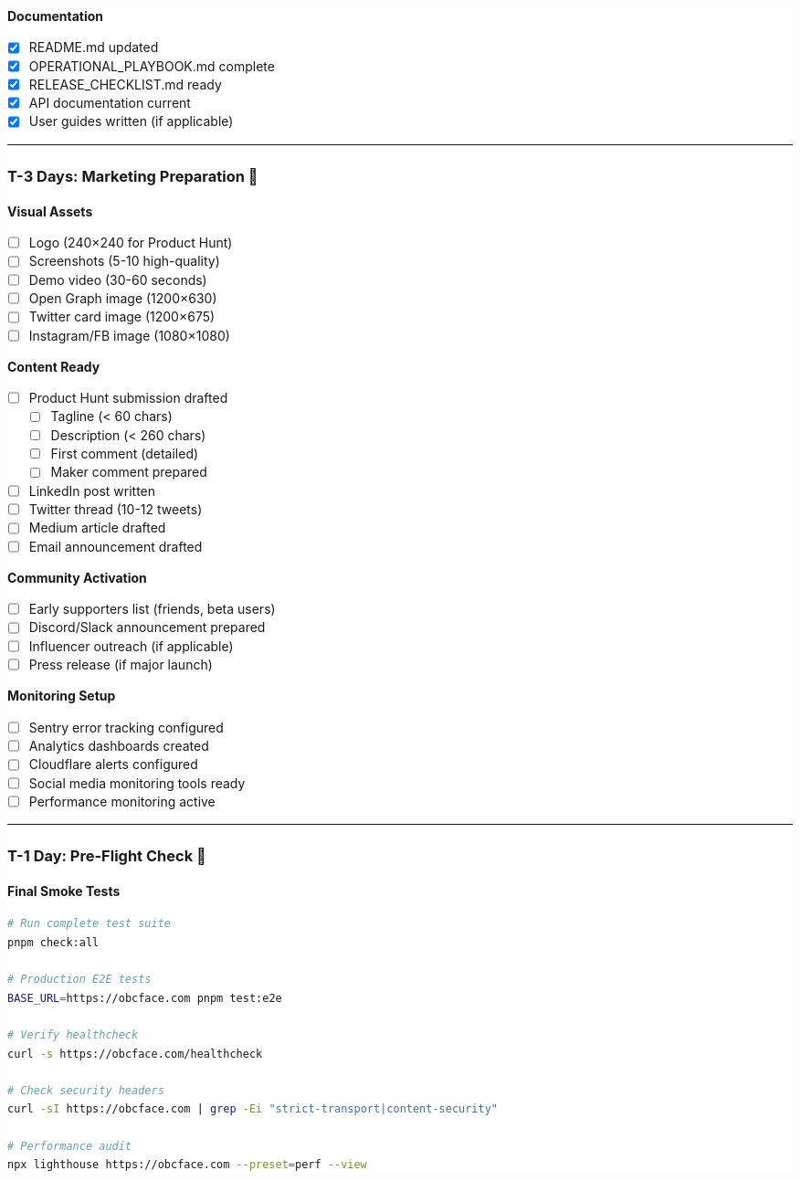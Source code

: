 **Documentation**
- [x] README.md updated
- [x] OPERATIONAL_PLAYBOOK.md complete
- [x] RELEASE_CHECKLIST.md ready
- [x] API documentation current
- [x] User guides written (if applicable)

---

### T-3 Days: Marketing Preparation 📣

**Visual Assets**
- [ ] Logo (240×240 for Product Hunt)
- [ ] Screenshots (5-10 high-quality)
- [ ] Demo video (30-60 seconds)
- [ ] Open Graph image (1200×630)
- [ ] Twitter card image (1200×675)
- [ ] Instagram/FB image (1080×1080)

**Content Ready**
- [ ] Product Hunt submission drafted
  - [ ] Tagline (< 60 chars)
  - [ ] Description (< 260 chars)
  - [ ] First comment (detailed)
  - [ ] Maker comment prepared
- [ ] LinkedIn post written
- [ ] Twitter thread (10-12 tweets)
- [ ] Medium article drafted
- [ ] Email announcement drafted

**Community Activation**
- [ ] Early supporters list (friends, beta users)
- [ ] Discord/Slack announcement prepared
- [ ] Influencer outreach (if applicable)
- [ ] Press release (if major launch)

**Monitoring Setup**
- [ ] Sentry error tracking configured
- [ ] Analytics dashboards created
- [ ] Cloudflare alerts configured
- [ ] Social media monitoring tools ready
- [ ] Performance monitoring active

---

### T-1 Day: Pre-Flight Check 🛫

**Final Smoke Tests**
```bash
# Run complete test suite
pnpm check:all

# Production E2E tests
BASE_URL=https://obcface.com pnpm test:e2e

# Verify healthcheck
curl -s https://obcface.com/healthcheck

# Check security headers
curl -sI https://obcface.com | grep -Ei "strict-transport|content-security"

# Performance audit
npx lighthouse https://obcface.com --preset=perf --view
```

